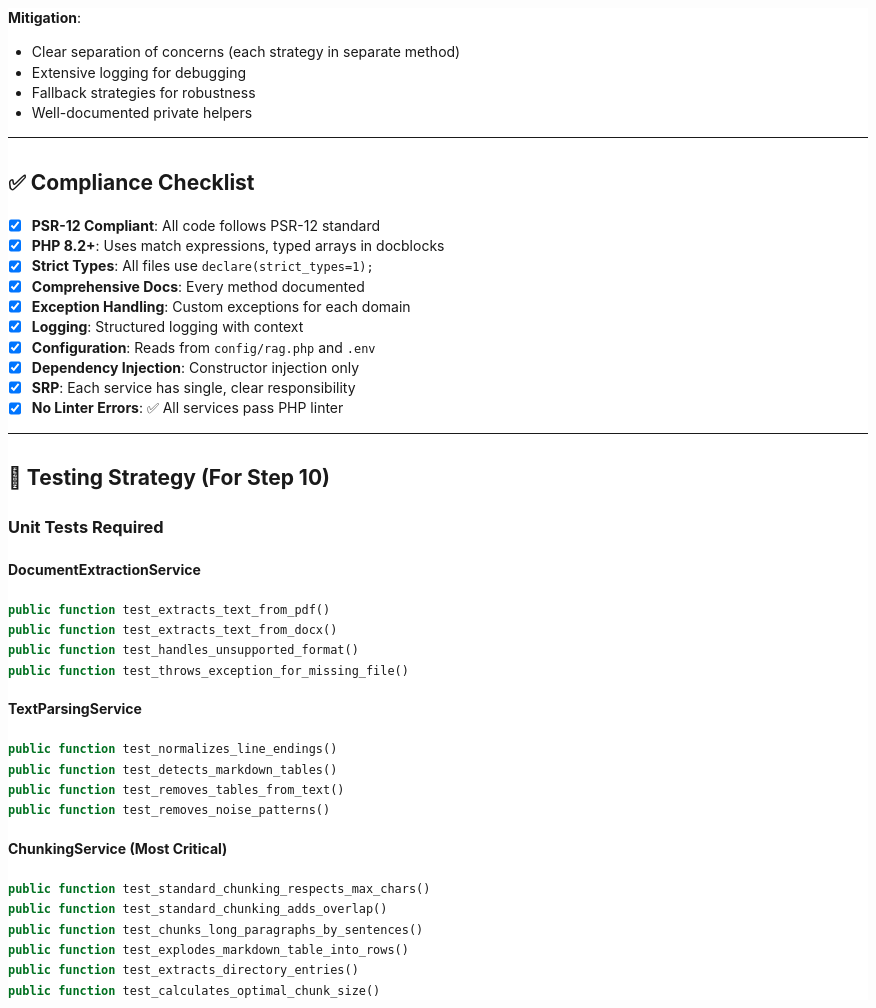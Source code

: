 **Mitigation**:
- Clear separation of concerns (each strategy in separate method)
- Extensive logging for debugging
- Fallback strategies for robustness
- Well-documented private helpers

---

## ✅ Compliance Checklist

- [x] **PSR-12 Compliant**: All code follows PSR-12 standard
- [x] **PHP 8.2+**: Uses match expressions, typed arrays in docblocks
- [x] **Strict Types**: All files use `declare(strict_types=1);`
- [x] **Comprehensive Docs**: Every method documented
- [x] **Exception Handling**: Custom exceptions for each domain
- [x] **Logging**: Structured logging with context
- [x] **Configuration**: Reads from `config/rag.php` and `.env`
- [x] **Dependency Injection**: Constructor injection only
- [x] **SRP**: Each service has single, clear responsibility
- [x] **No Linter Errors**: ✅ All services pass PHP linter

---

## 🧪 Testing Strategy (For Step 10)

### Unit Tests Required

#### DocumentExtractionService
```php
public function test_extracts_text_from_pdf()
public function test_extracts_text_from_docx()
public function test_handles_unsupported_format()
public function test_throws_exception_for_missing_file()
```

#### TextParsingService
```php
public function test_normalizes_line_endings()
public function test_detects_markdown_tables()
public function test_removes_tables_from_text()
public function test_removes_noise_patterns()
```

#### ChunkingService (Most Critical)
```php
public function test_standard_chunking_respects_max_chars()
public function test_standard_chunking_adds_overlap()
public function test_chunks_long_paragraphs_by_sentences()
public function test_explodes_markdown_table_into_rows()
public function test_extracts_directory_entries()
public function test_calculates_optimal_chunk_size()
```
